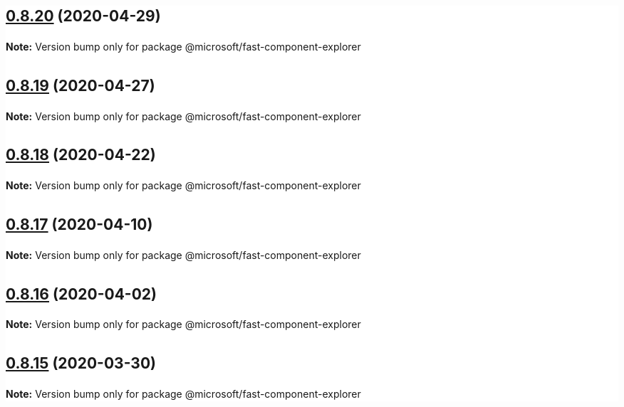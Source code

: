 
## [0.8.20](https://github.com/Microsoft/fast/compare/@microsoft/fast-component-explorer@0.8.19...@microsoft/fast-component-explorer@0.8.20) (2020-04-29)

**Note:** Version bump only for package @microsoft/fast-component-explorer





## [0.8.19](https://github.com/Microsoft/fast/compare/@microsoft/fast-component-explorer@0.8.18...@microsoft/fast-component-explorer@0.8.19) (2020-04-27)

**Note:** Version bump only for package @microsoft/fast-component-explorer





## [0.8.18](https://github.com/Microsoft/fast/compare/@microsoft/fast-component-explorer@0.8.17...@microsoft/fast-component-explorer@0.8.18) (2020-04-22)

**Note:** Version bump only for package @microsoft/fast-component-explorer





## [0.8.17](https://github.com/Microsoft/fast/compare/@microsoft/fast-component-explorer@0.8.16...@microsoft/fast-component-explorer@0.8.17) (2020-04-10)

**Note:** Version bump only for package @microsoft/fast-component-explorer





## [0.8.16](https://github.com/Microsoft/fast/compare/@microsoft/fast-component-explorer@0.8.15...@microsoft/fast-component-explorer@0.8.16) (2020-04-02)

**Note:** Version bump only for package @microsoft/fast-component-explorer





## [0.8.15](https://github.com/Microsoft/fast/compare/@microsoft/fast-component-explorer@0.8.14...@microsoft/fast-component-explorer@0.8.15) (2020-03-30)

**Note:** Version bump only for package @microsoft/fast-component-explorer




